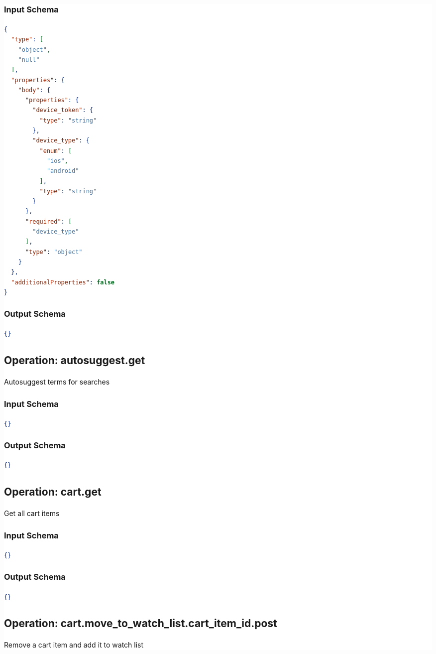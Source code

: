 ### Input Schema
```json
{
  "type": [
    "object",
    "null"
  ],
  "properties": {
    "body": {
      "properties": {
        "device_token": {
          "type": "string"
        },
        "device_type": {
          "enum": [
            "ios",
            "android"
          ],
          "type": "string"
        }
      },
      "required": [
        "device_type"
      ],
      "type": "object"
    }
  },
  "additionalProperties": false
}
```
### Output Schema
```json
{}
```
## Operation: autosuggest.get
Autosuggest terms for searches

### Input Schema
```json
{}
```
### Output Schema
```json
{}
```
## Operation: cart.get
Get all cart items

### Input Schema
```json
{}
```
### Output Schema
```json
{}
```
## Operation: cart.move_to_watch_list.cart_item_id.post
Remove a cart item and add it to watch list
